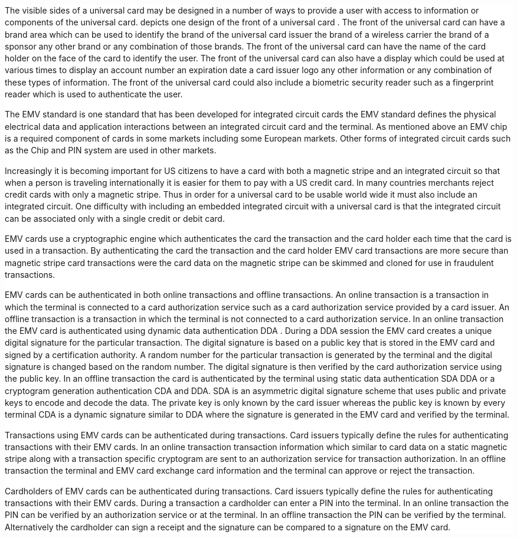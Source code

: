 The visible sides of a universal card may be designed in a number of ways to provide a user with access to information or components of the universal card. depicts one design of the front of a universal card . The front of the universal card can have a brand area which can be used to identify the brand of the universal card issuer the brand of a wireless carrier the brand of a sponsor any other brand or any combination of those brands. The front of the universal card can have the name of the card holder on the face of the card to identify the user. The front of the universal card can also have a display which could be used at various times to display an account number an expiration date a card issuer logo any other information or any combination of these types of information. The front of the universal card could also include a biometric security reader such as a fingerprint reader which is used to authenticate the user.

The EMV standard is one standard that has been developed for integrated circuit cards the EMV standard defines the physical electrical data and application interactions between an integrated circuit card and the terminal. As mentioned above an EMV chip is a required component of cards in some markets including some European markets. Other forms of integrated circuit cards such as the Chip and PIN system are used in other markets.

Increasingly it is becoming important for US citizens to have a card with both a magnetic stripe and an integrated circuit so that when a person is traveling internationally it is easier for them to pay with a US credit card. In many countries merchants reject credit cards with only a magnetic stripe. Thus in order for a universal card to be usable world wide it must also include an integrated circuit. One difficulty with including an embedded integrated circuit with a universal card is that the integrated circuit can be associated only with a single credit or debit card.

EMV cards use a cryptographic engine which authenticates the card the transaction and the card holder each time that the card is used in a transaction. By authenticating the card the transaction and the card holder EMV card transactions are more secure than magnetic stripe card transactions were the card data on the magnetic stripe can be skimmed and cloned for use in fraudulent transactions.

EMV cards can be authenticated in both online transactions and offline transactions. An online transaction is a transaction in which the terminal is connected to a card authorization service such as a card authorization service provided by a card issuer. An offline transaction is a transaction in which the terminal is not connected to a card authorization service. In an online transaction the EMV card is authenticated using dynamic data authentication DDA . During a DDA session the EMV card creates a unique digital signature for the particular transaction. The digital signature is based on a public key that is stored in the EMV card and signed by a certification authority. A random number for the particular transaction is generated by the terminal and the digital signature is changed based on the random number. The digital signature is then verified by the card authorization service using the public key. In an offline transaction the card is authenticated by the terminal using static data authentication SDA DDA or a cryptogram generation authentication CDA and DDA. SDA is an asymmetric digital signature scheme that uses public and private keys to encode and decode the data. The private key is only known by the card issuer whereas the public key is known by every terminal CDA is a dynamic signature similar to DDA where the signature is generated in the EMV card and verified by the terminal.

Transactions using EMV cards can be authenticated during transactions. Card issuers typically define the rules for authenticating transactions with their EMV cards. In an online transaction transaction information which similar to card data on a static magnetic stripe along with a transaction specific cryptogram are sent to an authorization service for transaction authorization. In an offline transaction the terminal and EMV card exchange card information and the terminal can approve or reject the transaction.

Cardholders of EMV cards can be authenticated during transactions. Card issuers typically define the rules for authenticating transactions with their EMV cards. During a transaction a cardholder can enter a PIN into the terminal. In an online transaction the PIN can be verified by an authorization service or at the terminal. In an offline transaction the PIN can be verified by the terminal. Alternatively the cardholder can sign a receipt and the signature can be compared to a signature on the EMV card.
